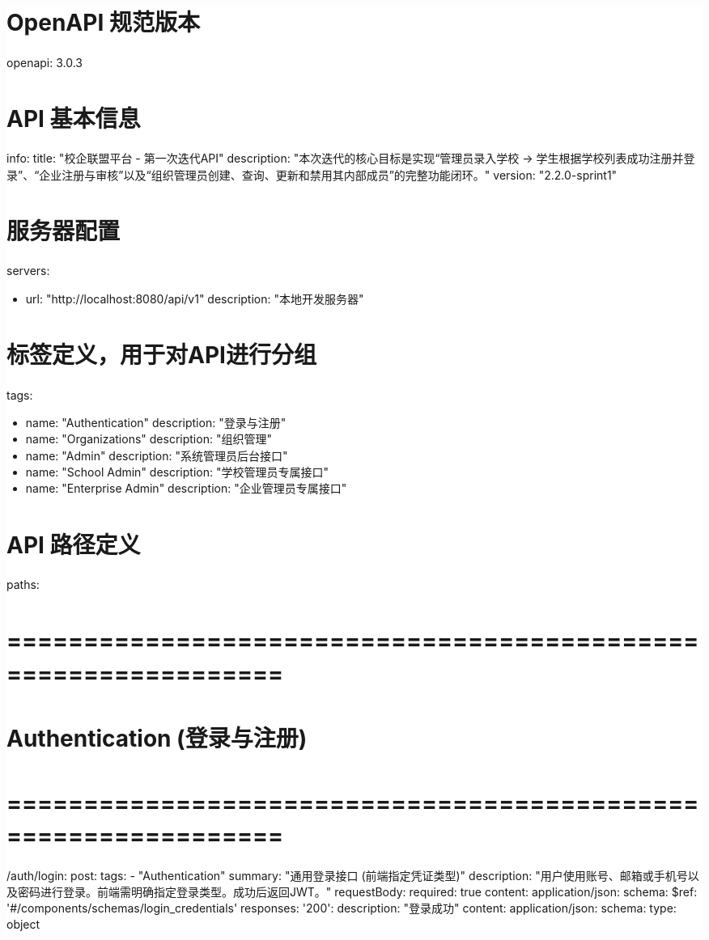 # OpenAPI 规范版本
openapi: 3.0.3

# API 基本信息
info:
  title: "校企联盟平台 - 第一次迭代API"
  description: "本次迭代的核心目标是实现“管理员录入学校 -> 学生根据学校列表成功注册并登录”、“企业注册与审核”以及“组织管理员创建、查询、更新和禁用其内部成员”的完整功能闭环。"
  version: "2.2.0-sprint1"

# 服务器配置
servers:
  - url: "http://localhost:8080/api/v1"
    description: "本地开发服务器"

# 标签定义，用于对API进行分组
tags:
  - name: "Authentication"
    description: "登录与注册"
  - name: "Organizations"
    description: "组织管理"
  - name: "Admin"
    description: "系统管理员后台接口"
  - name: "School Admin"
    description: "学校管理员专属接口"
  - name: "Enterprise Admin"
    description: "企业管理员专属接口"

# API 路径定义
paths:
  # ===============================================================
  # Authentication (登录与注册)
  # ===============================================================
  /auth/login:
    post:
      tags:
        - "Authentication"
      summary: "通用登录接口 (前端指定凭证类型)"
      description: "用户使用账号、邮箱或手机号以及密码进行登录。前端需明确指定登录类型。成功后返回JWT。"
      requestBody:
        required: true
        content:
          application/json:
            schema:
              $ref: '#/components/schemas/login_credentials'
      responses:
        '200':
          description: "登录成功"
          content:
            application/json:
              schema:
                type: object